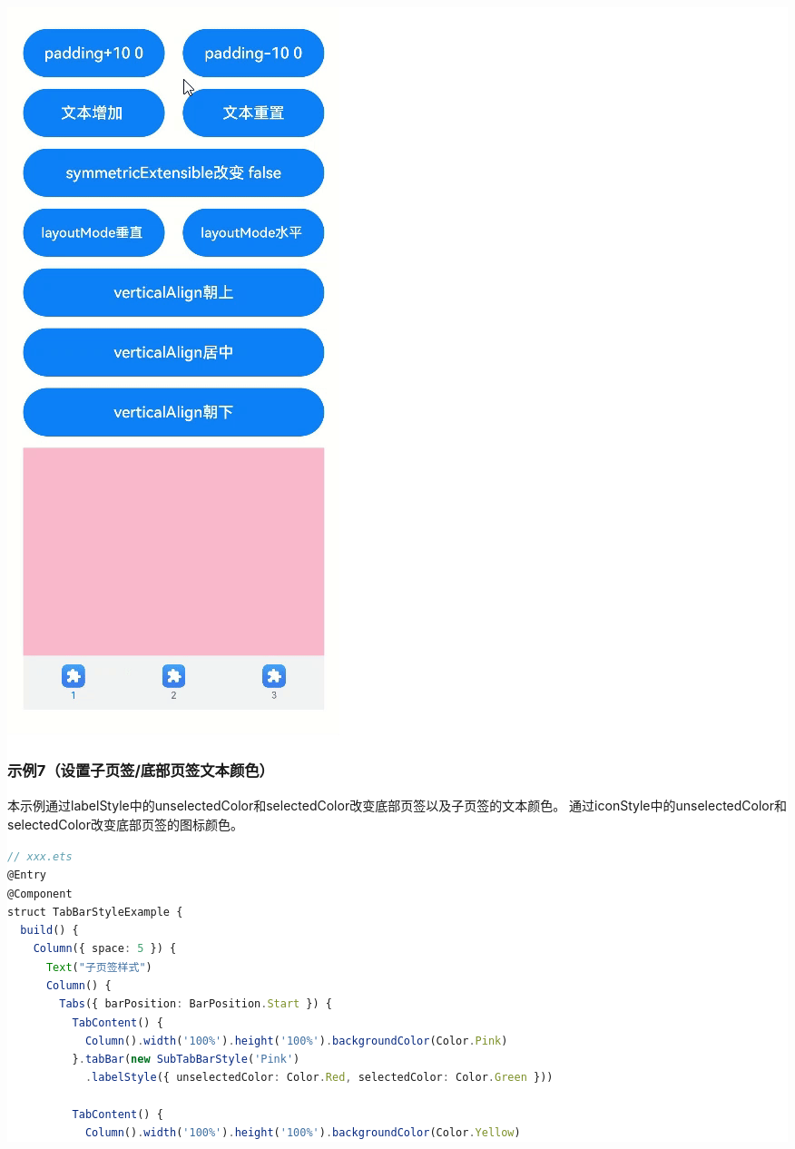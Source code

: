 ![tabContent4](figures/tabContent5.gif)

### 示例7（设置子页签/底部页签文本颜色）

本示例通过labelStyle中的unselectedColor和selectedColor改变底部页签以及子页签的文本颜色。
通过iconStyle中的unselectedColor和selectedColor改变底部页签的图标颜色。

```ts
// xxx.ets
@Entry
@Component
struct TabBarStyleExample {
  build() {
    Column({ space: 5 }) {
      Text("子页签样式")
      Column() {
        Tabs({ barPosition: BarPosition.Start }) {
          TabContent() {
            Column().width('100%').height('100%').backgroundColor(Color.Pink)
          }.tabBar(new SubTabBarStyle('Pink')
            .labelStyle({ unselectedColor: Color.Red, selectedColor: Color.Green }))

          TabContent() {
            Column().width('100%').height('100%').backgroundColor(Color.Yellow)
```